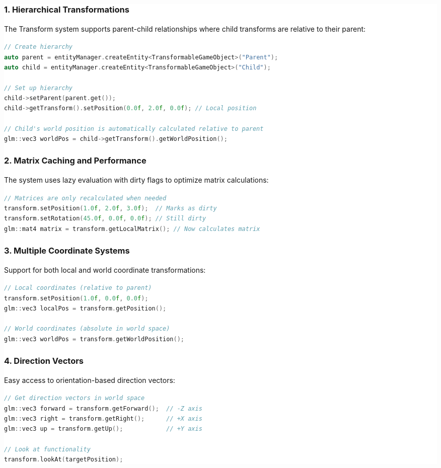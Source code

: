 ### 1. Hierarchical Transformations

The Transform system supports parent-child relationships where child transforms are relative to their parent:

```cpp
// Create hierarchy
auto parent = entityManager.createEntity<TransformableGameObject>("Parent");
auto child = entityManager.createEntity<TransformableGameObject>("Child");

// Set up hierarchy
child->setParent(parent.get());
child->getTransform().setPosition(0.0f, 2.0f, 0.0f); // Local position

// Child's world position is automatically calculated relative to parent
glm::vec3 worldPos = child->getTransform().getWorldPosition();
```

### 2. Matrix Caching and Performance

The system uses lazy evaluation with dirty flags to optimize matrix calculations:

```cpp
// Matrices are only recalculated when needed
transform.setPosition(1.0f, 2.0f, 3.0f);  // Marks as dirty
transform.setRotation(45.0f, 0.0f, 0.0f); // Still dirty
glm::mat4 matrix = transform.getLocalMatrix(); // Now calculates matrix
```

### 3. Multiple Coordinate Systems

Support for both local and world coordinate transformations:

```cpp
// Local coordinates (relative to parent)
transform.setPosition(1.0f, 0.0f, 0.0f);
glm::vec3 localPos = transform.getPosition();

// World coordinates (absolute in world space)
glm::vec3 worldPos = transform.getWorldPosition();
```

### 4. Direction Vectors

Easy access to orientation-based direction vectors:

```cpp
// Get direction vectors in world space
glm::vec3 forward = transform.getForward();  // -Z axis
glm::vec3 right = transform.getRight();      // +X axis  
glm::vec3 up = transform.getUp();            // +Y axis

// Look at functionality
transform.lookAt(targetPosition);
```
